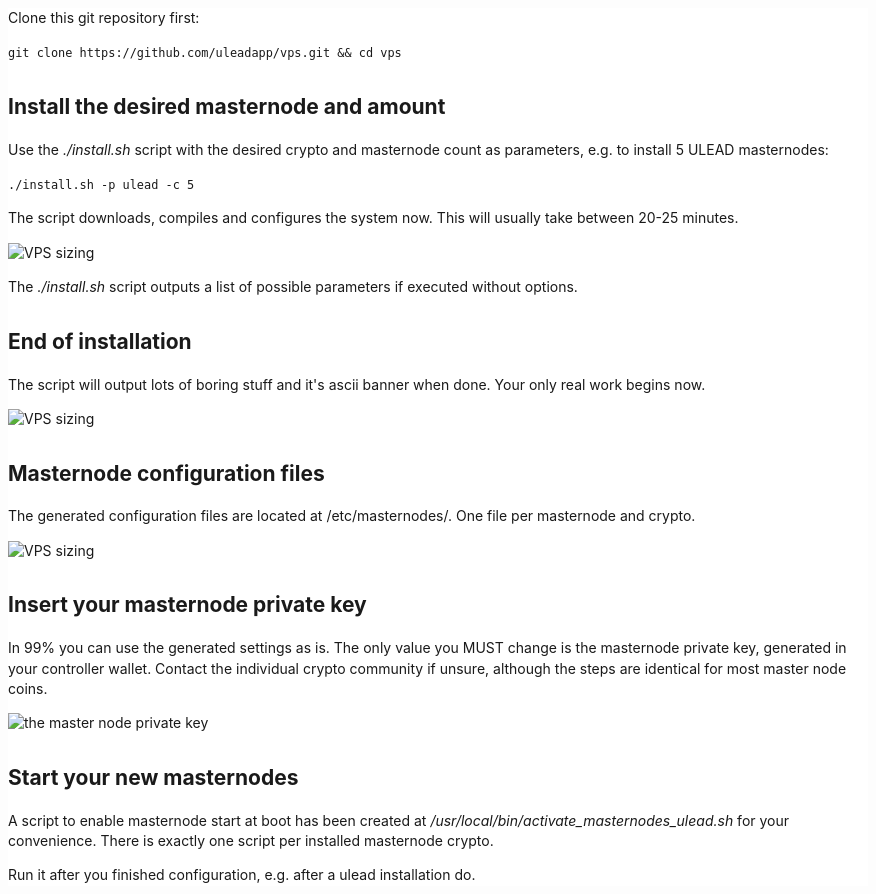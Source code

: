 Clone this git repository first:

```
git clone https://github.com/uleadapp/vps.git && cd vps
```


## Install the desired masternode and amount

Use the *./install.sh* script with the desired crypto and masternode count as parameters, e.g. to install 5 ULEAD masternodes:

```
./install.sh -p ulead -c 5
```

The script downloads, compiles and configures the system now. This will usually take between 20-25 minutes.

<img src="images/masternode_vps/install-the-desired-masternode-and-amount.png" alt="VPS sizing" class="inline"/>

The *./install.sh* script outputs a list of possible parameters if executed without options.

## End of installation

The script will output lots of boring stuff and it's ascii banner when done. Your only real work begins now.

<img src="images/masternode_vps/end-of-installation.png" alt="VPS sizing" class="inline"/>


## Masternode configuration files

The generated configuration files are located at /etc/masternodes/. One file per masternode and crypto.

<img src="images/masternode_vps/masternode-configuration-files.png" alt="VPS sizing" class="inline"/>


## Insert your masternode private key

In 99% you can use the generated settings as is. The only value you MUST change is the masternode private key, generated in your controller wallet. Contact the individual crypto community if unsure, although the steps are identical for most master node coins.

<img src="images/masternode_vps/insert-your-masternode-private-key.png" alt="the master node private key" class="inline"/>


## Start your new masternodes

A script to enable masternode start at boot has been created at */usr/local/bin/activate_masternodes_ulead.sh* for your convenience. There is exactly one script per installed masternode crypto.

Run it after you finished configuration, e.g. after a ulead installation do.
